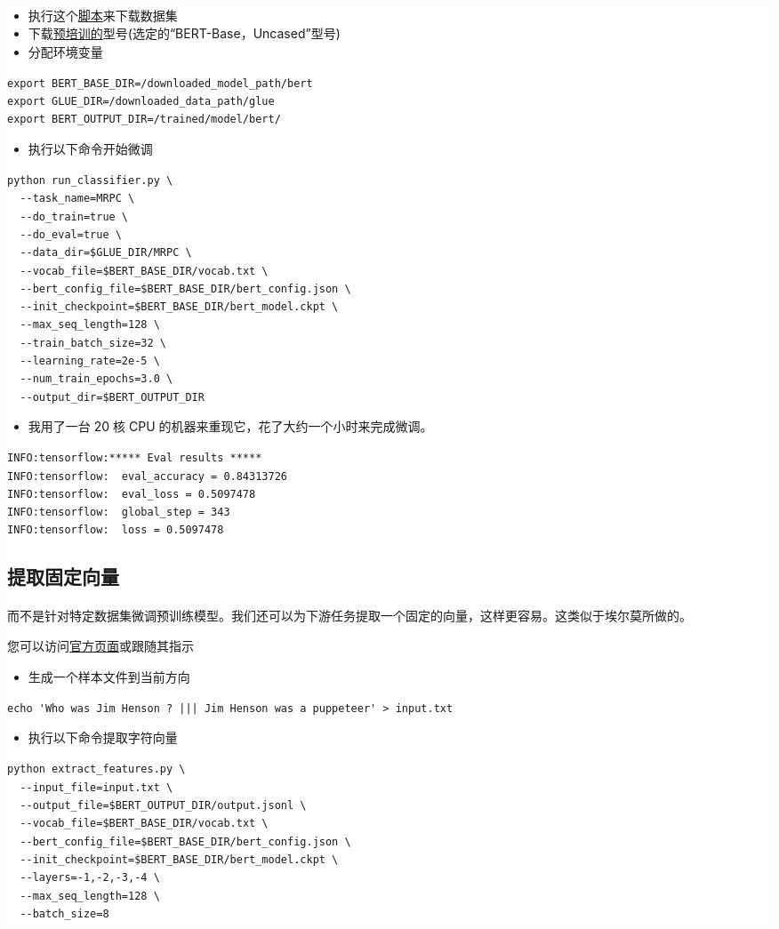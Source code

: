 *   执行这个[脚本](https://gist.github.com/W4ngatang/60c2bdb54d156a41194446737ce03e2e)来下载数据集
*   下载[预培训的](https://storage.googleapis.com/bert_models/2018_10_18/uncased_L-12_H-768_A-12.zip)型号(选定的“BERT-Base，Uncased”型号)
*   分配环境变量

```
export BERT_BASE_DIR=/downloaded_model_path/bert
export GLUE_DIR=/downloaded_data_path/glue
export BERT_OUTPUT_DIR=/trained/model/bert/
```

*   执行以下命令开始微调

```
python run_classifier.py \
  --task_name=MRPC \
  --do_train=true \
  --do_eval=true \
  --data_dir=$GLUE_DIR/MRPC \
  --vocab_file=$BERT_BASE_DIR/vocab.txt \
  --bert_config_file=$BERT_BASE_DIR/bert_config.json \
  --init_checkpoint=$BERT_BASE_DIR/bert_model.ckpt \
  --max_seq_length=128 \
  --train_batch_size=32 \
  --learning_rate=2e-5 \
  --num_train_epochs=3.0 \
  --output_dir=$BERT_OUTPUT_DIR
```

*   我用了一台 20 核 CPU 的机器来重现它，花了大约一个小时来完成微调。

```
INFO:tensorflow:***** Eval results *****
INFO:tensorflow:  eval_accuracy = 0.84313726
INFO:tensorflow:  eval_loss = 0.5097478
INFO:tensorflow:  global_step = 343
INFO:tensorflow:  loss = 0.5097478
```

## 提取固定向量

而不是针对特定数据集微调预训练模型。我们还可以为下游任务提取一个固定的向量，这样更容易。这类似于埃尔莫所做的。

您可以访问[官方页面](https://github.com/google-research/bert#using-bert-to-extract-fixed-feature-vectors-like-elmo)或跟随其指示

*   生成一个样本文件到当前方向

```
echo 'Who was Jim Henson ? ||| Jim Henson was a puppeteer' > input.txt
```

*   执行以下命令提取字符向量

```
python extract_features.py \
  --input_file=input.txt \
  --output_file=$BERT_OUTPUT_DIR/output.jsonl \
  --vocab_file=$BERT_BASE_DIR/vocab.txt \
  --bert_config_file=$BERT_BASE_DIR/bert_config.json \
  --init_checkpoint=$BERT_BASE_DIR/bert_model.ckpt \
  --layers=-1,-2,-3,-4 \
  --max_seq_length=128 \
  --batch_size=8
```
